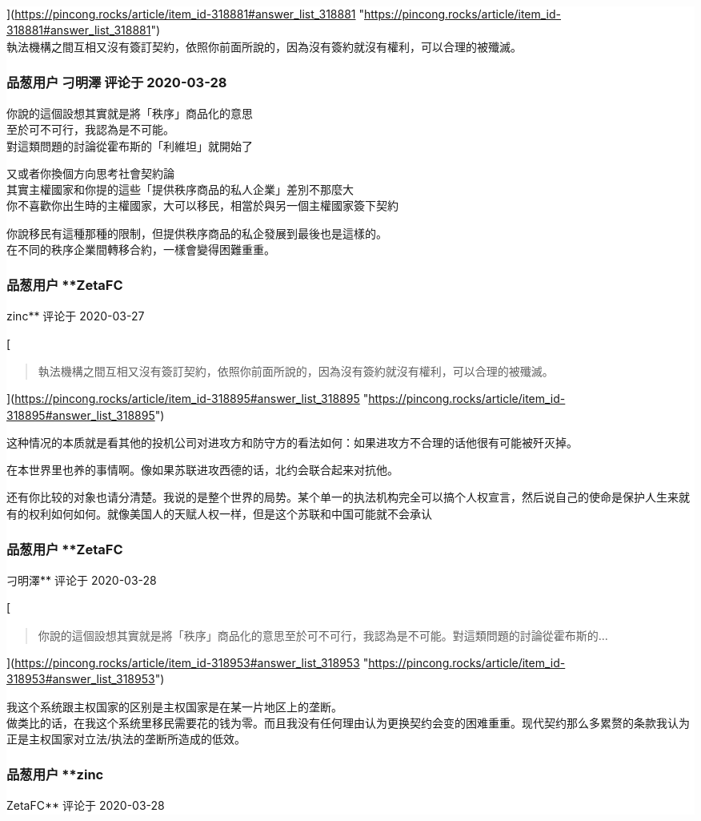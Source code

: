 ](https://pincong.rocks/article/item_id-318881#answer_list_318881 "https://pincong.rocks/article/item_id-318881#answer_list_318881")  
執法機構之間互相又沒有簽訂契約，依照你前面所說的，因為沒有簽約就沒有權利，可以合理的被殲滅。
        


            
### 品葱用户 **刁明澤** 评论于 2020-03-28
        
你說的這個設想其實就是將「秩序」商品化的意思  
至於可不可行，我認為是不可能。  
對這類問題的討論從霍布斯的「利維坦」就開始了  
  
又或者你換個方向思考社會契約論  
其實主權國家和你提的這些「提供秩序商品的私人企業」差別不那麼大  
你不喜歡你出生時的主權國家，大可以移民，相當於與另一個主權國家簽下契約  
  
你說移民有這種那種的限制，但提供秩序商品的私企發展到最後也是這樣的。  
在不同的秩序企業間轉移合約，一樣會變得困難重重。
        


            
### 品葱用户 **ZetaFC 
zinc** 评论于 2020-03-27
        
[

> 執法機構之間互相又沒有簽訂契約，依照你前面所說的，因為沒有簽約就沒有權利，可以合理的被殲滅。

](https://pincong.rocks/article/item_id-318895#answer_list_318895 "https://pincong.rocks/article/item_id-318895#answer_list_318895")  
  
这种情况的本质就是看其他的投机公司对进攻方和防守方的看法如何：如果进攻方不合理的话他很有可能被歼灭掉。  
  
在本世界里也养的事情啊。像如果苏联进攻西德的话，北约会联合起来对抗他。  
  
还有你比较的对象也请分清楚。我说的是整个世界的局势。某个单一的执法机构完全可以搞个人权宣言，然后说自己的使命是保护人生来就有的权利如何如何。就像美国人的天赋人权一样，但是这个苏联和中国可能就不会承认
        


            
### 品葱用户 **ZetaFC 
刁明澤** 评论于 2020-03-28
        
[

> 你說的這個設想其實就是將「秩序」商品化的意思至於可不可行，我認為是不可能。對這類問題的討論從霍布斯的...

](https://pincong.rocks/article/item_id-318953#answer_list_318953 "https://pincong.rocks/article/item_id-318953#answer_list_318953")  
  
  
我这个系统跟主权国家的区别是主权国家是在某一片地区上的垄断。  
做类比的话，在我这个系统里移民需要花的钱为零。而且我没有任何理由认为更换契约会变的困难重重。现代契约那么多累赘的条款我认为正是主权国家对立法/执法的垄断所造成的低效。
        


            
### 品葱用户 **zinc 
ZetaFC** 评论于 2020-03-28
        